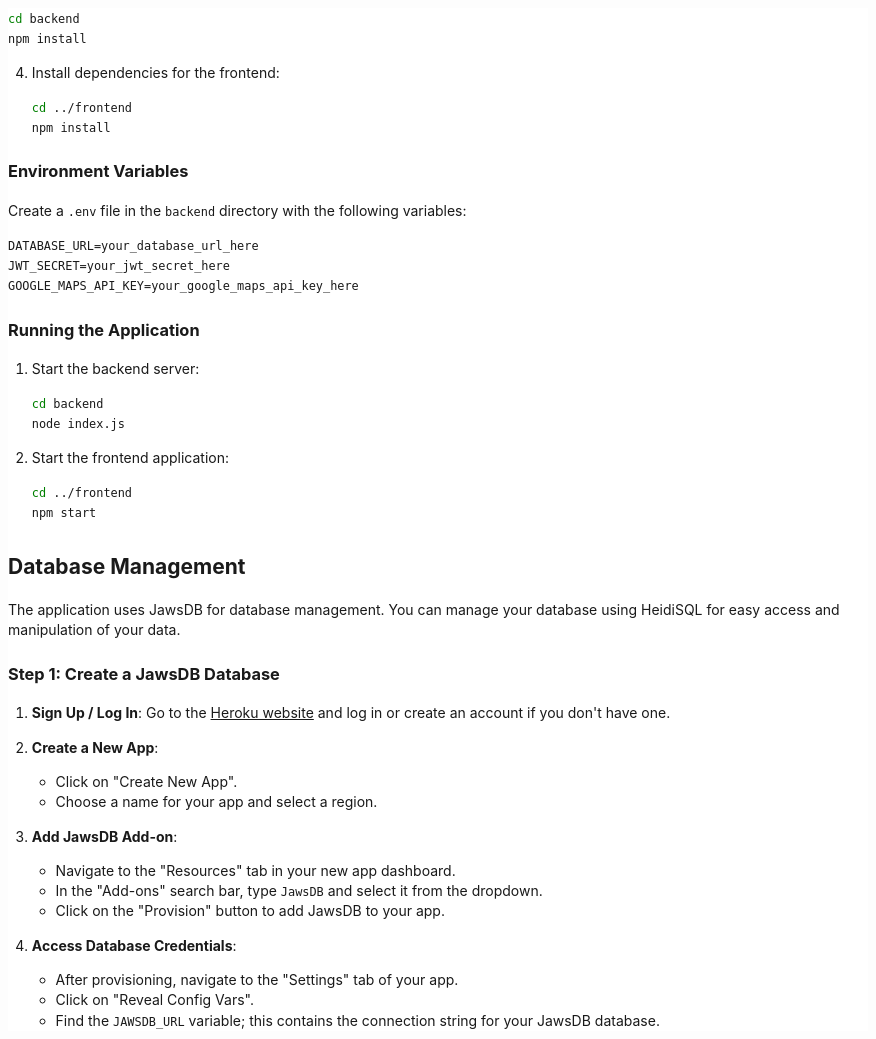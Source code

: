    ```bash
   cd backend
   npm install
   ```

4. Install dependencies for the frontend:

   ```bash
   cd ../frontend
   npm install
   ```

### Environment Variables

Create a `.env` file in the `backend` directory with the following variables:

```
DATABASE_URL=your_database_url_here
JWT_SECRET=your_jwt_secret_here
GOOGLE_MAPS_API_KEY=your_google_maps_api_key_here
```

### Running the Application

1. Start the backend server:

   ```bash
   cd backend
   node index.js
   ```

2. Start the frontend application:

   ```bash
   cd ../frontend
   npm start
   ```

## Database Management
The application uses JawsDB for database management. You can manage your database using HeidiSQL for easy access and manipulation of your data.

### Step 1: Create a JawsDB Database

1. **Sign Up / Log In**: Go to the [Heroku website](https://www.heroku.com/) and log in or create an account if you don't have one.
  
2. **Create a New App**:
   - Click on "Create New App".
   - Choose a name for your app and select a region.

3. **Add JawsDB Add-on**:
   - Navigate to the "Resources" tab in your new app dashboard.
   - In the "Add-ons" search bar, type `JawsDB` and select it from the dropdown.
   - Click on the "Provision" button to add JawsDB to your app.

4. **Access Database Credentials**:
   - After provisioning, navigate to the "Settings" tab of your app.
   - Click on "Reveal Config Vars".
   - Find the `JAWSDB_URL` variable; this contains the connection string for your JawsDB database.
